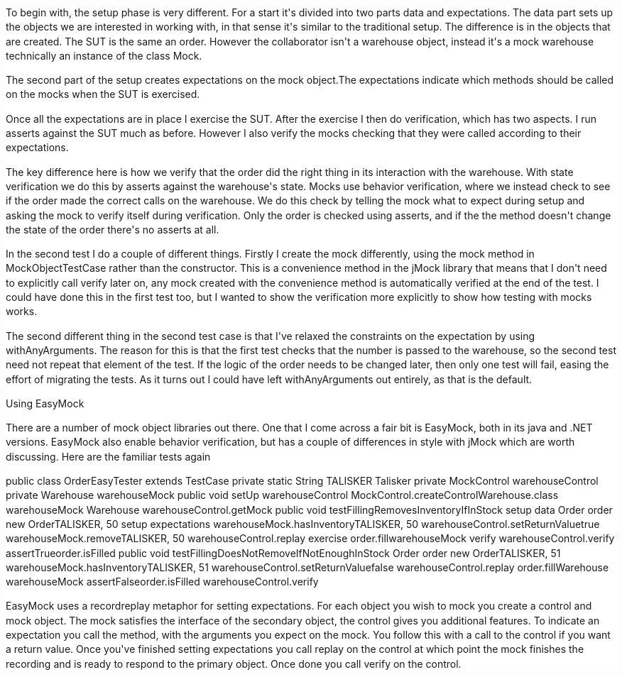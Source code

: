To begin with, the setup phase is very different. For a start    it's divided into two parts data and expectations. The data    part sets up the objects we are interested in working with, in    that sense it's similar to the traditional setup. The difference    is in the objects that are created. The SUT is the same     an order. However the collaborator isn't a warehouse object,    instead it's a mock warehouse  technically an instance of the    class Mock.

The second part of the setup creates expectations on the mock    object.The expectations indicate which methods should be called on the mocks when the SUT is exercised.

Once all the expectations are in place  I exercise the SUT. After the exercise I then do verification, which has two aspects. I run asserts against the SUT  much as before. However I also verify the mocks  checking that they were called according to their expectations.

The key difference here is how we verify that the order did    the right thing in its interaction with the warehouse. With    state verification we do this by asserts against the warehouse's    state. Mocks use behavior verification, where we instead check    to see if the order made the correct calls on the warehouse. We    do this check by telling the mock what to expect during setup    and asking the mock to verify itself during verification. Only    the order is checked using asserts, and if the the method    doesn't change the state of the order there's no asserts at all.

In the second test I do a couple of different things. Firstly I create the mock differently, using  the mock method in MockObjectTestCase rather than the constructor. This is a convenience method in the jMock library that means that I don't need to explicitly call verify later on, any mock created with the convenience method is automatically verified at the end of the test. I could have done this in the first test too, but I wanted to show the verification more explicitly to show how testing with mocks works.

The second different thing in the second test case is that I've relaxed the constraints on the expectation by using withAnyArguments. The reason for this is that the first test checks that the number is passed to the warehouse, so the second test need not repeat that element of the test. If the logic of the order needs to be changed later, then only one test will fail, easing the effort of migrating the tests. As it turns out I could have left withAnyArguments out entirely, as that is the default.

Using EasyMock

There are a number of mock object libraries out there. One that I come across a fair bit is EasyMock, both in its java and .NET versions. EasyMock also enable behavior verification, but has a couple of differences in style with jMock which are worth discussing. Here are the familiar tests again

public class OrderEasyTester extends TestCase    private static String TALISKER  Talisker      private MockControl warehouseControl   private Warehouse warehouseMock      public void setUp      warehouseControl  MockControl.createControlWarehouse.class     warehouseMock  Warehouse warehouseControl.getMock           public void testFillingRemovesInventoryIfInStock      setup  data     Order order  new OrderTALISKER, 50          setup  expectations     warehouseMock.hasInventoryTALISKER, 50     warehouseControl.setReturnValuetrue     warehouseMock.removeTALISKER, 50     warehouseControl.replay      exercise     order.fillwarehouseMock          verify     warehouseControl.verify     assertTrueorder.isFilled       public void testFillingDoesNotRemoveIfNotEnoughInStock      Order order  new OrderTALISKER, 51          warehouseMock.hasInventoryTALISKER, 51     warehouseControl.setReturnValuefalse     warehouseControl.replay      order.fillWarehouse warehouseMock      assertFalseorder.isFilled     warehouseControl.verify    

EasyMock uses a recordreplay metaphor for setting expectations. For each object you wish to mock you create a control and mock object. The mock satisfies the interface of the secondary object, the control gives you additional features. To indicate an expectation you call the method, with the arguments you expect on the mock. You follow this with a call to the control if you want a return value. Once you've finished setting expectations you call replay on the control  at which point the mock finishes the recording and is ready to respond to the primary object. Once done you call verify on the control.
